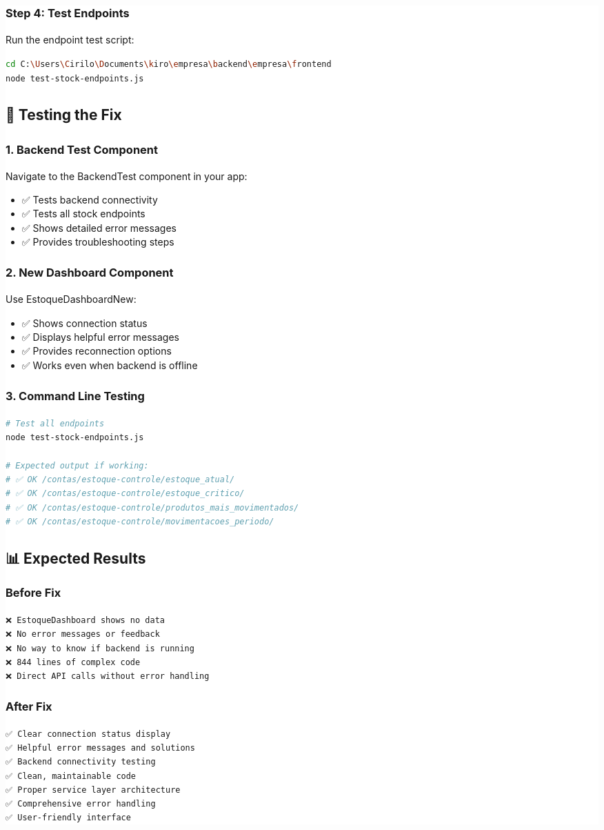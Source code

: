 ### Step 4: Test Endpoints

Run the endpoint test script:

```bash
cd C:\Users\Cirilo\Documents\kiro\empresa\backend\empresa\frontend
node test-stock-endpoints.js
```

## 🧪 Testing the Fix

### 1. Backend Test Component

Navigate to the BackendTest component in your app:
- ✅ Tests backend connectivity
- ✅ Tests all stock endpoints
- ✅ Shows detailed error messages
- ✅ Provides troubleshooting steps

### 2. New Dashboard Component

Use EstoqueDashboardNew:
- ✅ Shows connection status
- ✅ Displays helpful error messages
- ✅ Provides reconnection options
- ✅ Works even when backend is offline

### 3. Command Line Testing

```bash
# Test all endpoints
node test-stock-endpoints.js

# Expected output if working:
# ✅ OK /contas/estoque-controle/estoque_atual/
# ✅ OK /contas/estoque-controle/estoque_critico/
# ✅ OK /contas/estoque-controle/produtos_mais_movimentados/
# ✅ OK /contas/estoque-controle/movimentacoes_periodo/
```

## 📊 Expected Results

### Before Fix
```
❌ EstoqueDashboard shows no data
❌ No error messages or feedback
❌ No way to know if backend is running
❌ 844 lines of complex code
❌ Direct API calls without error handling
```

### After Fix
```
✅ Clear connection status display
✅ Helpful error messages and solutions
✅ Backend connectivity testing
✅ Clean, maintainable code
✅ Proper service layer architecture
✅ Comprehensive error handling
✅ User-friendly interface
```
